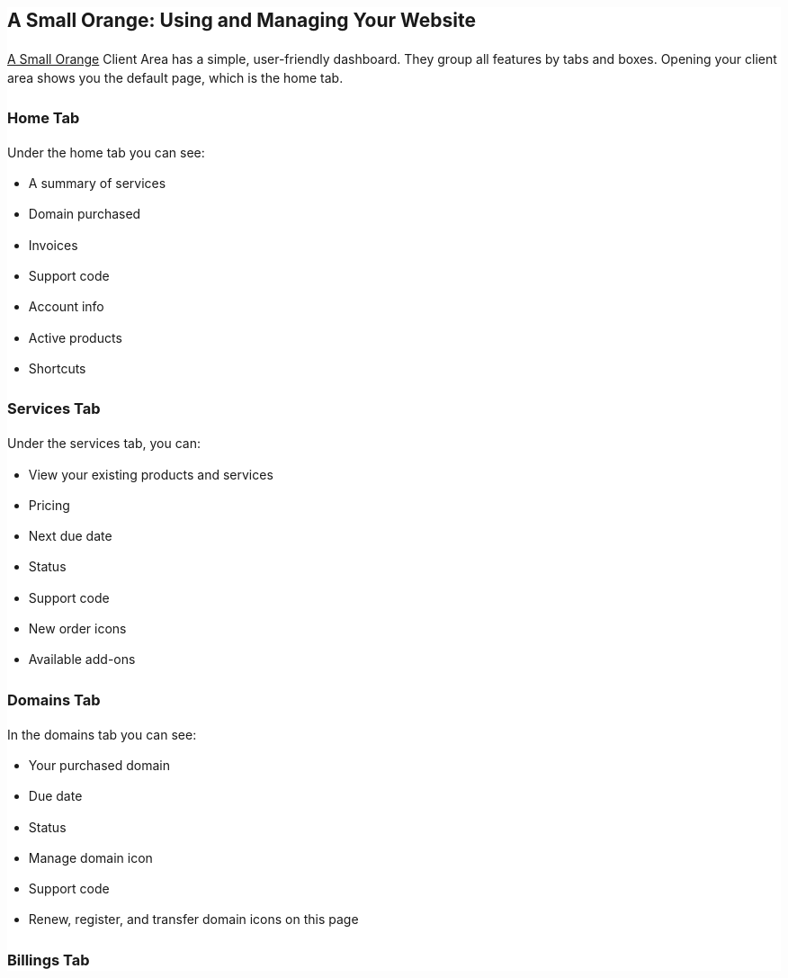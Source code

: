 ## A Small Orange: Using and Managing Your Website

[A Small Orange](https://serp.ly/a-small-orange) Client Area has a simple, user-friendly dashboard. They group all features by tabs and boxes. Opening your client area shows you the default page, which is the home tab.

### Home Tab

Under the home tab you can see:

- A summary of services

- Domain purchased

- Invoices

- Support code

- Account info

- Active products

- Shortcuts

### Services Tab

Under the services tab, you can:

- View your existing products and services

- Pricing

- Next due date

- Status

- Support code

- New order icons

- Available add-ons

### Domains Tab

In the domains tab you can see:

- Your purchased domain

- Due date

- Status

- Manage domain icon

- Support code

- Renew, register, and transfer domain icons on this page

### Billings Tab
